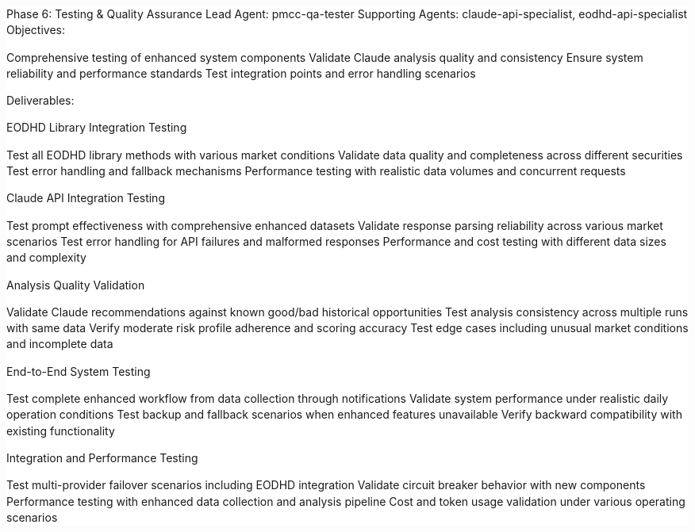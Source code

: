 


Phase 6: Testing & Quality Assurance
Lead Agent: pmcc-qa-tester
Supporting Agents: claude-api-specialist, eodhd-api-specialist
Objectives:

Comprehensive testing of enhanced system components
Validate Claude analysis quality and consistency
Ensure system reliability and performance standards
Test integration points and error handling scenarios

Deliverables:

EODHD Library Integration Testing

Test all EODHD library methods with various market conditions
Validate data quality and completeness across different securities
Test error handling and fallback mechanisms
Performance testing with realistic data volumes and concurrent requests


Claude API Integration Testing

Test prompt effectiveness with comprehensive enhanced datasets
Validate response parsing reliability across various market scenarios
Test error handling for API failures and malformed responses
Performance and cost testing with different data sizes and complexity


Analysis Quality Validation

Validate Claude recommendations against known good/bad historical opportunities
Test analysis consistency across multiple runs with same data
Verify moderate risk profile adherence and scoring accuracy
Test edge cases including unusual market conditions and incomplete data


End-to-End System Testing

Test complete enhanced workflow from data collection through notifications
Validate system performance under realistic daily operation conditions
Test backup and fallback scenarios when enhanced features unavailable
Verify backward compatibility with existing functionality


Integration and Performance Testing

Test multi-provider failover scenarios including EODHD integration
Validate circuit breaker behavior with new components
Performance testing with enhanced data collection and analysis pipeline
Cost and token usage validation under various operating scenarios